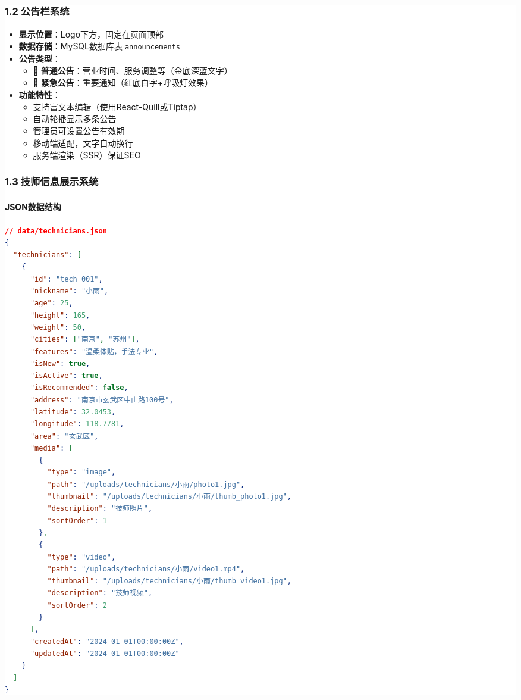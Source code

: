### **1.2 公告栏系统**
- **显示位置**：Logo下方，固定在页面顶部
- **数据存储**：MySQL数据库表 `announcements`
- **公告类型**：
  - 📢 **普通公告**：营业时间、服务调整等（金底深蓝文字）
  - 🚨 **紧急公告**：重要通知（红底白字+呼吸灯效果）
- **功能特性**：
  - 支持富文本编辑（使用React-Quill或Tiptap）
  - 自动轮播显示多条公告
  - 管理员可设置公告有效期
  - 移动端适配，文字自动换行
  - 服务端渲染（SSR）保证SEO

### **1.3 技师信息展示系统**

#### **JSON数据结构**
```json
// data/technicians.json
{
  "technicians": [
    {
      "id": "tech_001",
      "nickname": "小雨",
      "age": 25,
      "height": 165,
      "weight": 50,
      "cities": ["南京", "苏州"],
      "features": "温柔体贴，手法专业",
      "isNew": true,
      "isActive": true,
      "isRecommended": false,
      "address": "南京市玄武区中山路100号",
      "latitude": 32.0453,
      "longitude": 118.7781,
      "area": "玄武区",
      "media": [
        {
          "type": "image",
          "path": "/uploads/technicians/小雨/photo1.jpg",
          "thumbnail": "/uploads/technicians/小雨/thumb_photo1.jpg",
          "description": "技师照片",
          "sortOrder": 1
        },
        {
          "type": "video",
          "path": "/uploads/technicians/小雨/video1.mp4",
          "thumbnail": "/uploads/technicians/小雨/thumb_video1.jpg",
          "description": "技师视频",
          "sortOrder": 2
        }
      ],
      "createdAt": "2024-01-01T00:00:00Z",
      "updatedAt": "2024-01-01T00:00:00Z"
    }
  ]
}
```
